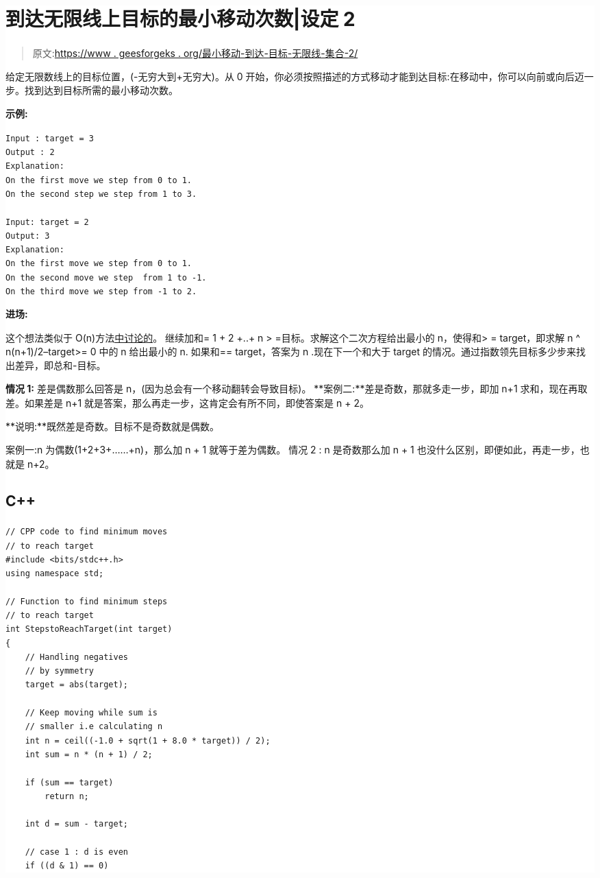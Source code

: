 # 到达无限线上目标的最小移动次数|设定 2

> 原文:[https://www . geesforgeks . org/最小移动-到达-目标-无限线-集合-2/](https://www.geeksforgeeks.org/minimum-moves-reach-target-infinite-line-set-2/)

给定无限数线上的目标位置，(-无穷大到+无穷大)。从 0 开始，你必须按照描述的方式移动才能到达目标:在移动中，你可以向前或向后迈一步。找到达到目标所需的最小移动次数。

**示例:**

```
Input : target = 3
Output : 2
Explanation:
On the first move we step from 0 to 1.
On the second step we step from 1 to 3.

Input: target = 2
Output: 3
Explanation:
On the first move we step from 0 to 1.
On the second move we step  from 1 to -1.
On the third move we step from -1 to 2.
```

**进场:**

这个想法类似于 O(n)方法[中讨论的](https://www.geeksforgeeks.org/find-minimum-moves-reach-target-infinite-line/)。
继续加和= 1 + 2 +..+ n > =目标。求解这个二次方程给出最小的 n，使得和> = target，即求解 n ^ n(n+1)/2–target>= 0 中的 n 给出最小的 n.
如果和== target，答案为 n .现在下一个和大于 target 的情况。通过指数领先目标多少步来找出差异，即总和-目标。

**情况 1:** 差是偶数那么回答是 n，(因为总会有一个移动翻转会导致目标)。
**案例二:**差是奇数，那就多走一步，即加 n+1 求和，现在再取差。如果差是 n+1 就是答案，那么再走一步，这肯定会有所不同，即使答案是 n + 2。

**说明:**既然差是奇数。目标不是奇数就是偶数。

案例一:n 为偶数(1+2+3+……+n)，那么加 n + 1 就等于差为偶数。
情况 2 : n 是奇数那么加 n + 1 也没什么区别，即便如此，再走一步，也就是 n+2。

## C++

```
// CPP code to find minimum moves
// to reach target
#include <bits/stdc++.h>
using namespace std;

// Function to find minimum steps
// to reach target
int StepstoReachTarget(int target)
{
    // Handling negatives
    // by symmetry
    target = abs(target);

    // Keep moving while sum is
    // smaller i.e calculating n
    int n = ceil((-1.0 + sqrt(1 + 8.0 * target)) / 2);
    int sum = n * (n + 1) / 2;

    if (sum == target)
        return n;

    int d = sum - target;

    // case 1 : d is even
    if ((d & 1) == 0)
```